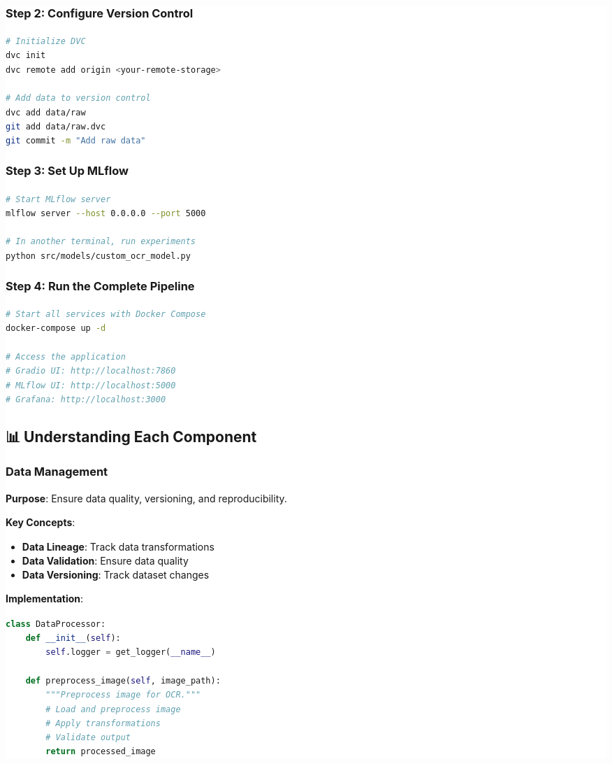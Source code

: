 ### Step 2: Configure Version Control
```bash
# Initialize DVC
dvc init
dvc remote add origin <your-remote-storage>

# Add data to version control
dvc add data/raw
git add data/raw.dvc
git commit -m "Add raw data"
```

### Step 3: Set Up MLflow
```bash
# Start MLflow server
mlflow server --host 0.0.0.0 --port 5000

# In another terminal, run experiments
python src/models/custom_ocr_model.py
```

### Step 4: Run the Complete Pipeline
```bash
# Start all services with Docker Compose
docker-compose up -d

# Access the application
# Gradio UI: http://localhost:7860
# MLflow UI: http://localhost:5000
# Grafana: http://localhost:3000
```

## 📊 Understanding Each Component

### Data Management
**Purpose**: Ensure data quality, versioning, and reproducibility.

**Key Concepts**:
- **Data Lineage**: Track data transformations
- **Data Validation**: Ensure data quality
- **Data Versioning**: Track dataset changes

**Implementation**:
```python
class DataProcessor:
    def __init__(self):
        self.logger = get_logger(__name__)
    
    def preprocess_image(self, image_path):
        """Preprocess image for OCR."""
        # Load and preprocess image
        # Apply transformations
        # Validate output
        return processed_image
```

